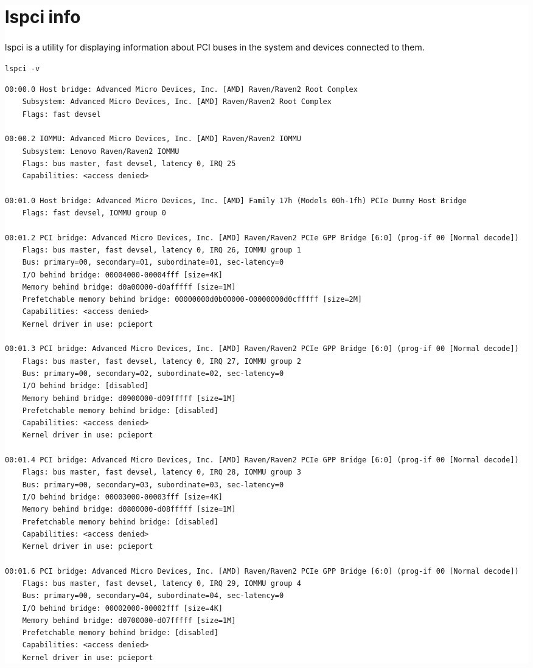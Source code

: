 # lspci info

lspci is a utility for displaying information about PCI buses in the system and devices connected to them.

`lspci -v`

	00:00.0 Host bridge: Advanced Micro Devices, Inc. [AMD] Raven/Raven2 Root Complex
		Subsystem: Advanced Micro Devices, Inc. [AMD] Raven/Raven2 Root Complex
		Flags: fast devsel
	
	00:00.2 IOMMU: Advanced Micro Devices, Inc. [AMD] Raven/Raven2 IOMMU
		Subsystem: Lenovo Raven/Raven2 IOMMU
		Flags: bus master, fast devsel, latency 0, IRQ 25
		Capabilities: <access denied>
	
	00:01.0 Host bridge: Advanced Micro Devices, Inc. [AMD] Family 17h (Models 00h-1fh) PCIe Dummy Host Bridge
		Flags: fast devsel, IOMMU group 0
	
	00:01.2 PCI bridge: Advanced Micro Devices, Inc. [AMD] Raven/Raven2 PCIe GPP Bridge [6:0] (prog-if 00 [Normal decode])
		Flags: bus master, fast devsel, latency 0, IRQ 26, IOMMU group 1
		Bus: primary=00, secondary=01, subordinate=01, sec-latency=0
		I/O behind bridge: 00004000-00004fff [size=4K]
		Memory behind bridge: d0a00000-d0afffff [size=1M]
		Prefetchable memory behind bridge: 00000000d0b00000-00000000d0cfffff [size=2M]
		Capabilities: <access denied>
		Kernel driver in use: pcieport
	
	00:01.3 PCI bridge: Advanced Micro Devices, Inc. [AMD] Raven/Raven2 PCIe GPP Bridge [6:0] (prog-if 00 [Normal decode])
		Flags: bus master, fast devsel, latency 0, IRQ 27, IOMMU group 2
		Bus: primary=00, secondary=02, subordinate=02, sec-latency=0
		I/O behind bridge: [disabled]
		Memory behind bridge: d0900000-d09fffff [size=1M]
		Prefetchable memory behind bridge: [disabled]
		Capabilities: <access denied>
		Kernel driver in use: pcieport
	
	00:01.4 PCI bridge: Advanced Micro Devices, Inc. [AMD] Raven/Raven2 PCIe GPP Bridge [6:0] (prog-if 00 [Normal decode])
		Flags: bus master, fast devsel, latency 0, IRQ 28, IOMMU group 3
		Bus: primary=00, secondary=03, subordinate=03, sec-latency=0
		I/O behind bridge: 00003000-00003fff [size=4K]
		Memory behind bridge: d0800000-d08fffff [size=1M]
		Prefetchable memory behind bridge: [disabled]
		Capabilities: <access denied>
		Kernel driver in use: pcieport
	
	00:01.6 PCI bridge: Advanced Micro Devices, Inc. [AMD] Raven/Raven2 PCIe GPP Bridge [6:0] (prog-if 00 [Normal decode])
		Flags: bus master, fast devsel, latency 0, IRQ 29, IOMMU group 4
		Bus: primary=00, secondary=04, subordinate=04, sec-latency=0
		I/O behind bridge: 00002000-00002fff [size=4K]
		Memory behind bridge: d0700000-d07fffff [size=1M]
		Prefetchable memory behind bridge: [disabled]
		Capabilities: <access denied>
		Kernel driver in use: pcieport
	